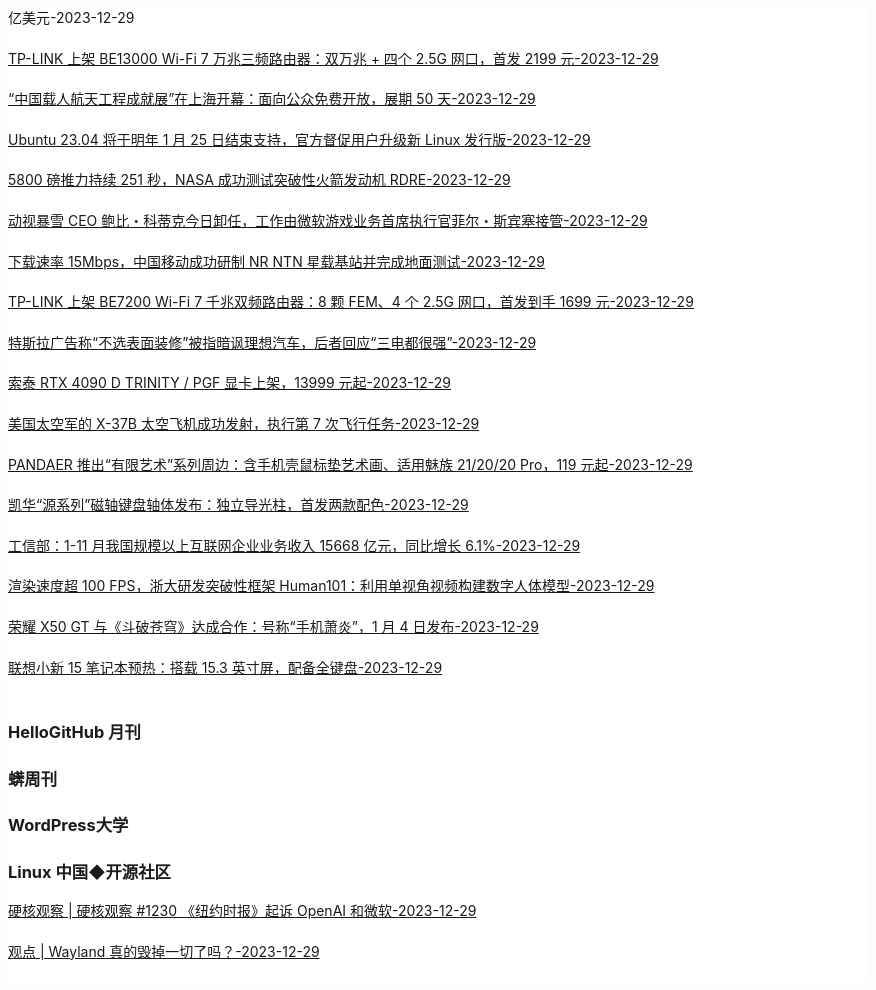 亿美元-2023-12-29</a><br/><br/><a target=_blank rel=nofollow href="https://www.ithome.com/0/742/435.htm" >TP-LINK 上架 BE13000 Wi-Fi 7 万兆三频路由器：双万兆 + 四个 2.5G 网口，首发 2199 元-2023-12-29</a><br/><br/><a target=_blank rel=nofollow href="https://www.ithome.com/0/742/432.htm" >“中国载人航天工程成就展”在上海开幕：面向公众免费开放，展期 50 天-2023-12-29</a><br/><br/><a target=_blank rel=nofollow href="https://www.ithome.com/0/742/431.htm" >Ubuntu 23.04 将于明年 1 月 25 日结束支持，官方督促用户升级新 Linux 发行版-2023-12-29</a><br/><br/><a target=_blank rel=nofollow href="https://www.ithome.com/0/742/430.htm" >5800 磅推力持续 251 秒，NASA 成功测试突破性火箭发动机 RDRE-2023-12-29</a><br/><br/><a target=_blank rel=nofollow href="https://www.ithome.com/0/742/428.htm" >动视暴雪 CEO 鲍比・科蒂克今日卸任，工作由微软游戏业务首席执行官菲尔・斯宾塞接管-2023-12-29</a><br/><br/><a target=_blank rel=nofollow href="https://www.ithome.com/0/742/427.htm" >下载速率 15Mbps，中国移动成功研制 NR NTN 星载基站并完成地面测试-2023-12-29</a><br/><br/><a target=_blank rel=nofollow href="https://www.ithome.com/0/742/426.htm" >TP-LINK 上架 BE7200 Wi-Fi 7 千兆双频路由器：8 颗 FEM、4 个 2.5G 网口，首发到手 1699 元-2023-12-29</a><br/><br/><a target=_blank rel=nofollow href="https://www.ithome.com/0/742/424.htm" >特斯拉广告称“不选表面装修”被指暗讽理想汽车，后者回应“三电都很强”-2023-12-29</a><br/><br/><a target=_blank rel=nofollow href="https://www.ithome.com/0/742/423.htm" >索泰 RTX 4090 D TRINITY / PGF 显卡上架，13999 元起-2023-12-29</a><br/><br/><a target=_blank rel=nofollow href="https://www.ithome.com/0/742/422.htm" >美国太空军的 X-37B 太空飞机成功发射，执行第 7 次飞行任务-2023-12-29</a><br/><br/><a target=_blank rel=nofollow href="https://www.ithome.com/0/742/420.htm" >PANDAER 推出“有限艺术”系列周边：含手机壳鼠标垫艺术画、适用魅族 21/20/20 Pro，119 元起-2023-12-29</a><br/><br/><a target=_blank rel=nofollow href="https://www.ithome.com/0/742/419.htm" >凯华“源系列”磁轴键盘轴体发布：独立导光柱，首发两款配色-2023-12-29</a><br/><br/><a target=_blank rel=nofollow href="https://www.ithome.com/0/742/416.htm" >工信部：1-11 月我国规模以上互联网企业业务收入 15668 亿元，同比增长 6.1%-2023-12-29</a><br/><br/><a target=_blank rel=nofollow href="https://www.ithome.com/0/742/415.htm" >渲染速度超 100 FPS，浙大研发突破性框架 Human101：利用单视角视频构建数字人体模型-2023-12-29</a><br/><br/><a target=_blank rel=nofollow href="https://www.ithome.com/0/742/414.htm" >荣耀 X50 GT 与《斗破苍穹》达成合作：号称“手机萧炎”，1 月 4 日发布-2023-12-29</a><br/><br/><a target=_blank rel=nofollow href="https://www.ithome.com/0/742/413.htm" >联想小新 15 笔记本预热：搭载 15.3 英寸屏，配备全键盘-2023-12-29</a><br/><br/>





###  HelloGitHub 月刊







###  蠎周刊







###  WordPress大学







###  Linux 中国◆开源社区

<a target=_blank rel=nofollow href="https://linux.cn/article-16516-1.html?utm_source=rss&utm_medium=rss" >硬核观察 | 硬核观察 #1230 《纽约时报》起诉 OpenAI 和微软-2023-12-29</a><br/><br/><a target=_blank rel=nofollow href="https://linux.cn/article-16515-1.html?utm_source=rss&utm_medium=rss" >观点 | Wayland 真的毁掉一切了吗？-2023-12-29</a><br/><br/>

